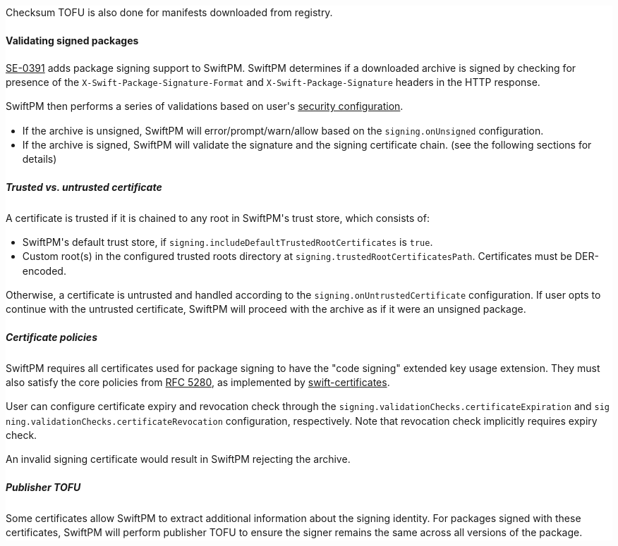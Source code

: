 




Checksum TOFU is also done for manifests downloaded from registry. 

#### Validating signed packages

 [SE-0391](https://github.com/swiftlang/swift-evolution/blob/main/proposals/0391-package-registry-publish.md#package-signing)
 adds package signing support to SwiftPM. SwiftPM determines if
 a downloaded archive is signed by checking for presence of the
 `X-Swift-Package-Signature-Format` and `X-Swift-Package-Signature`
 headers in the HTTP response.

 SwiftPM then performs a series of validations based on user's
 [security configuration](<doc:#Security-configuration>).
 - If the archive is unsigned, SwiftPM will error/prompt/warn/allow 
 based on the `signing.onUnsigned` configuration. 
 - If the archive is signed, SwiftPM will validate the signature and
 the signing certificate chain. (see the following sections for details)

##### Trusted vs. untrusted certificate

A certificate is trusted if it is chained to any root in SwiftPM's 
trust store, which consists of:
- SwiftPM's default trust store, if `signing.includeDefaultTrustedRootCertificates` is `true`.
- Custom root(s) in the configured trusted roots directory at `signing.trustedRootCertificatesPath`. Certificates must be DER-encoded.

Otherwise, a certificate is untrusted and handled according to the 
`signing.onUntrustedCertificate` configuration. If user opts to
continue with the untrusted certificate, SwiftPM will proceed with
the archive as if it were an unsigned package.

##### Certificate policies

SwiftPM requires all certificates used for package signing to have 
the "code signing" extended key usage extension. They must also 
satisfy the core policies from 
[RFC 5280](https://www.rfc-editor.org/rfc/rfc5280), as implemented
by [swift-certificates](https://github.com/apple/swift-certificates). 

User can configure certificate expiry and revocation check 
through the `signing.validationChecks.certificateExpiration` 
and `signing.validationChecks.certificateRevocation` configuration,
respectively. Note that revocation check implicitly requires
expiry check.
   
An invalid signing certificate would result in SwiftPM rejecting
the archive.

##### Publisher TOFU

Some certificates allow SwiftPM to extract additional information 
about the signing identity. For packages signed with these certificates, 
SwiftPM will perform publisher TOFU to ensure the signer remains the 
same across all versions of the package. 
